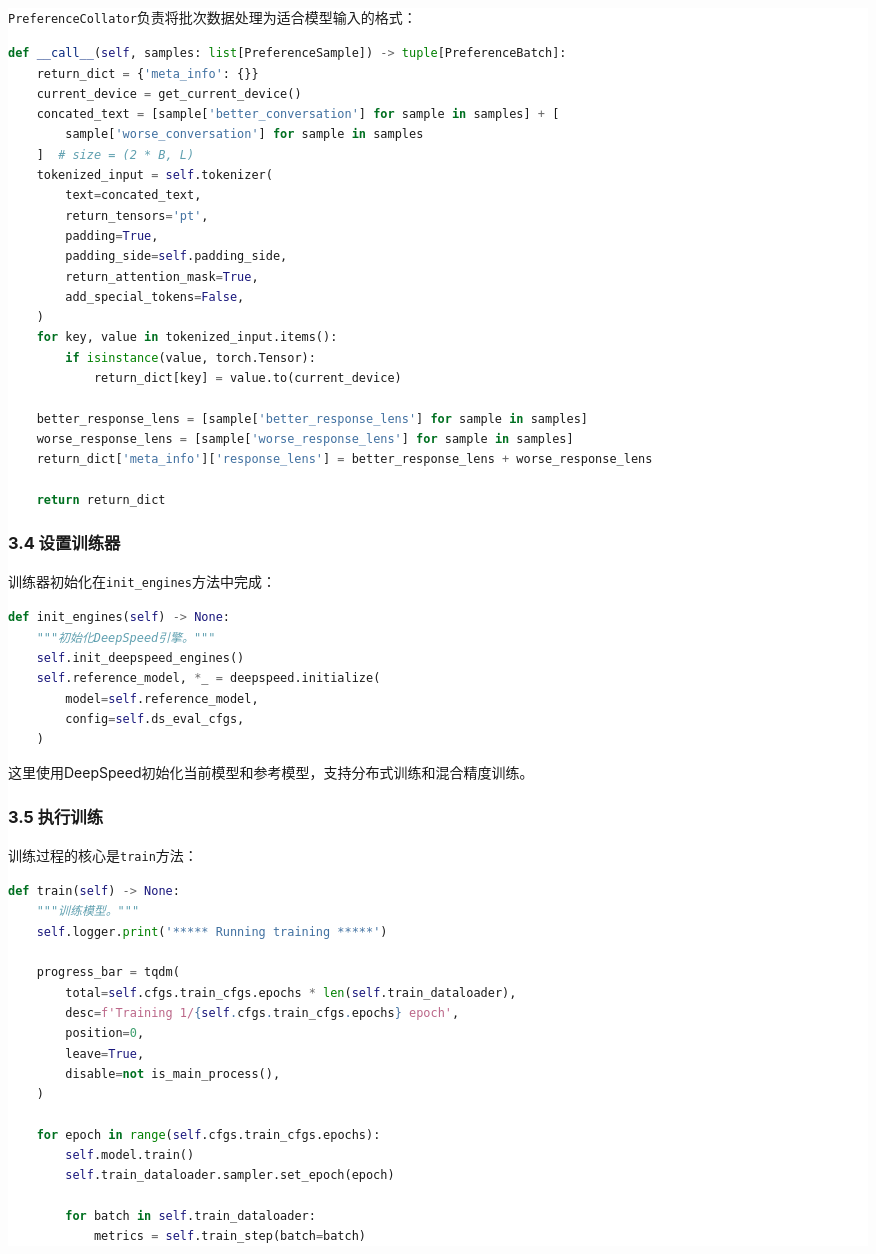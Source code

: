 `PreferenceCollator`负责将批次数据处理为适合模型输入的格式：

```python
def __call__(self, samples: list[PreferenceSample]) -> tuple[PreferenceBatch]:
    return_dict = {'meta_info': {}}
    current_device = get_current_device()
    concated_text = [sample['better_conversation'] for sample in samples] + [
        sample['worse_conversation'] for sample in samples
    ]  # size = (2 * B, L)
    tokenized_input = self.tokenizer(
        text=concated_text,
        return_tensors='pt',
        padding=True,
        padding_side=self.padding_side,
        return_attention_mask=True,
        add_special_tokens=False,
    )
    for key, value in tokenized_input.items():
        if isinstance(value, torch.Tensor):
            return_dict[key] = value.to(current_device)

    better_response_lens = [sample['better_response_lens'] for sample in samples]
    worse_response_lens = [sample['worse_response_lens'] for sample in samples]
    return_dict['meta_info']['response_lens'] = better_response_lens + worse_response_lens

    return return_dict
```

### 3.4 设置训练器

训练器初始化在`init_engines`方法中完成：

```python
def init_engines(self) -> None:
    """初始化DeepSpeed引擎。"""
    self.init_deepspeed_engines()
    self.reference_model, *_ = deepspeed.initialize(
        model=self.reference_model,
        config=self.ds_eval_cfgs,
    )
```

这里使用DeepSpeed初始化当前模型和参考模型，支持分布式训练和混合精度训练。

### 3.5 执行训练

训练过程的核心是`train`方法：

```python
def train(self) -> None:
    """训练模型。"""
    self.logger.print('***** Running training *****')

    progress_bar = tqdm(
        total=self.cfgs.train_cfgs.epochs * len(self.train_dataloader),
        desc=f'Training 1/{self.cfgs.train_cfgs.epochs} epoch',
        position=0,
        leave=True,
        disable=not is_main_process(),
    )

    for epoch in range(self.cfgs.train_cfgs.epochs):
        self.model.train()
        self.train_dataloader.sampler.set_epoch(epoch)

        for batch in self.train_dataloader:
            metrics = self.train_step(batch=batch)
```